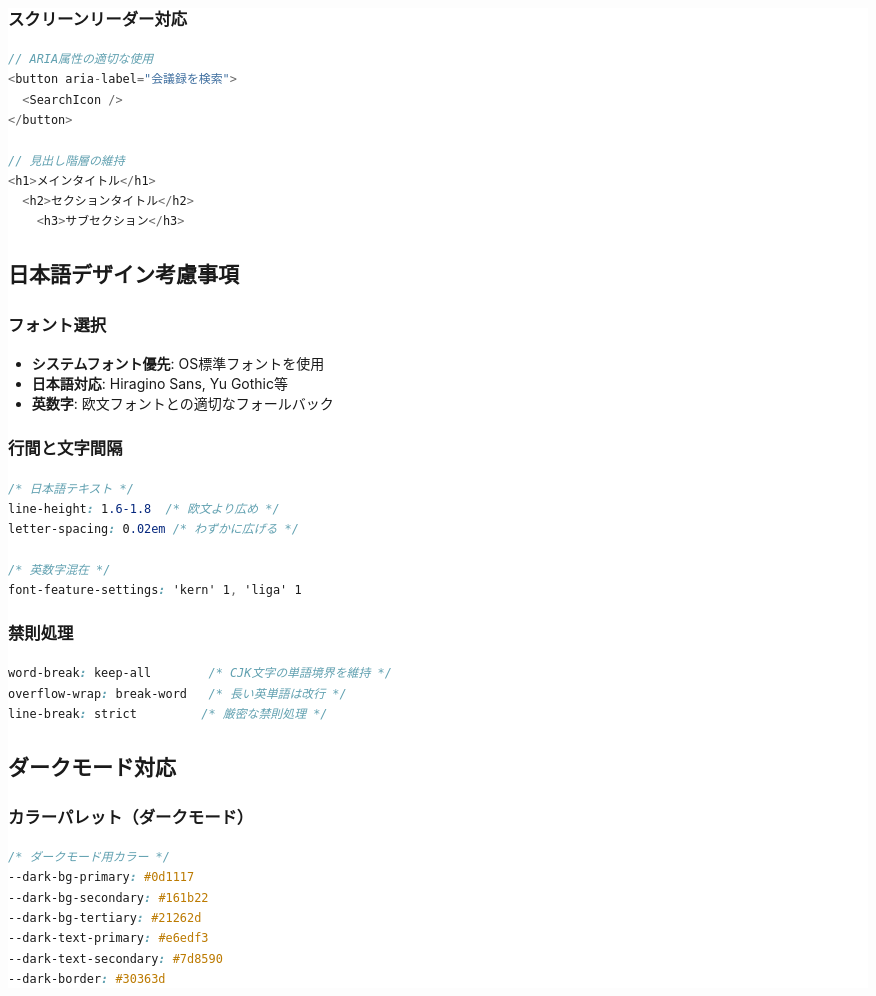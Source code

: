 ### スクリーンリーダー対応
```typescript
// ARIA属性の適切な使用
<button aria-label="会議録を検索">
  <SearchIcon />
</button>

// 見出し階層の維持
<h1>メインタイトル</h1>
  <h2>セクションタイトル</h2>
    <h3>サブセクション</h3>
```

## 日本語デザイン考慮事項

### フォント選択
- **システムフォント優先**: OS標準フォントを使用
- **日本語対応**: Hiragino Sans, Yu Gothic等
- **英数字**: 欧文フォントとの適切なフォールバック

### 行間と文字間隔
```css
/* 日本語テキスト */
line-height: 1.6-1.8  /* 欧文より広め */
letter-spacing: 0.02em /* わずかに広げる */

/* 英数字混在 */
font-feature-settings: 'kern' 1, 'liga' 1
```

### 禁則処理
```css
word-break: keep-all        /* CJK文字の単語境界を維持 */
overflow-wrap: break-word   /* 長い英単語は改行 */
line-break: strict         /* 厳密な禁則処理 */
```

## ダークモード対応

### カラーパレット（ダークモード）
```css
/* ダークモード用カラー */
--dark-bg-primary: #0d1117
--dark-bg-secondary: #161b22  
--dark-bg-tertiary: #21262d
--dark-text-primary: #e6edf3
--dark-text-secondary: #7d8590
--dark-border: #30363d
```
